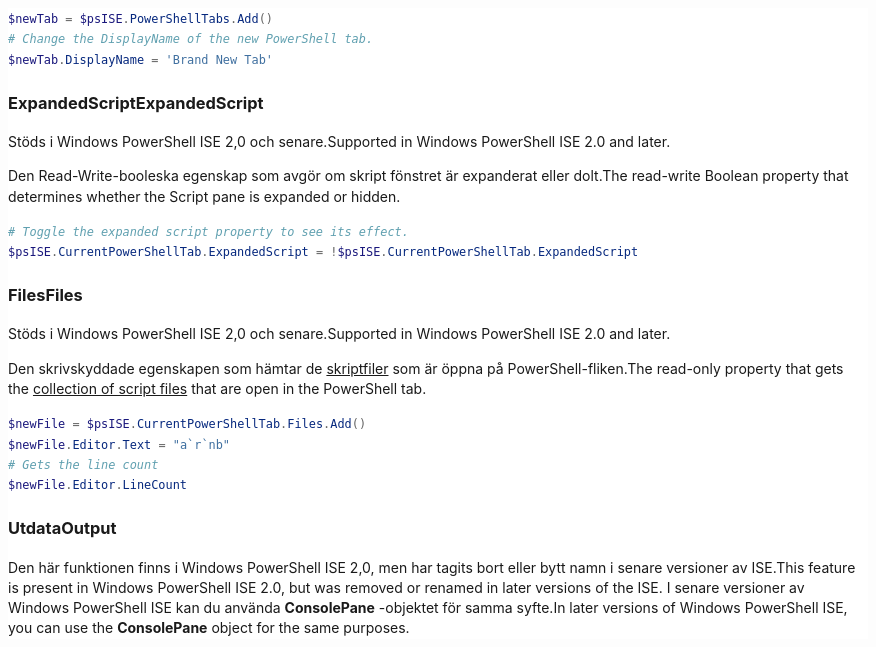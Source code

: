 ```powershell
$newTab = $psISE.PowerShellTabs.Add()
# Change the DisplayName of the new PowerShell tab.
$newTab.DisplayName = 'Brand New Tab'
```

### <a name="expandedscript"></a><span data-ttu-id="d9a61-138">ExpandedScript</span><span class="sxs-lookup"><span data-stu-id="d9a61-138">ExpandedScript</span></span>

<span data-ttu-id="d9a61-139">Stöds i Windows PowerShell ISE 2,0 och senare.</span><span class="sxs-lookup"><span data-stu-id="d9a61-139">Supported in Windows PowerShell ISE 2.0 and later.</span></span>

<span data-ttu-id="d9a61-140">Den Read-Write-booleska egenskap som avgör om skript fönstret är expanderat eller dolt.</span><span class="sxs-lookup"><span data-stu-id="d9a61-140">The read-write Boolean property that determines whether the Script pane is expanded or hidden.</span></span>

```powershell
# Toggle the expanded script property to see its effect.
$psISE.CurrentPowerShellTab.ExpandedScript = !$psISE.CurrentPowerShellTab.ExpandedScript
```

### <a name="files"></a><span data-ttu-id="d9a61-141">Files</span><span class="sxs-lookup"><span data-stu-id="d9a61-141">Files</span></span>

<span data-ttu-id="d9a61-142">Stöds i Windows PowerShell ISE 2,0 och senare.</span><span class="sxs-lookup"><span data-stu-id="d9a61-142">Supported in Windows PowerShell ISE 2.0 and later.</span></span>

<span data-ttu-id="d9a61-143">Den skrivskyddade egenskapen som hämtar de [skriptfiler](The-ISEFileCollection-Object.md) som är öppna på PowerShell-fliken.</span><span class="sxs-lookup"><span data-stu-id="d9a61-143">The read-only property that gets the [collection of script files](The-ISEFileCollection-Object.md) that are open in the PowerShell tab.</span></span>

```powershell
$newFile = $psISE.CurrentPowerShellTab.Files.Add()
$newFile.Editor.Text = "a`r`nb"
# Gets the line count
$newFile.Editor.LineCount
```

### <a name="output"></a><span data-ttu-id="d9a61-144">Utdata</span><span class="sxs-lookup"><span data-stu-id="d9a61-144">Output</span></span>

<span data-ttu-id="d9a61-145">Den här funktionen finns i Windows PowerShell ISE 2,0, men har tagits bort eller bytt namn i senare versioner av ISE.</span><span class="sxs-lookup"><span data-stu-id="d9a61-145">This feature is present in Windows PowerShell ISE 2.0, but was removed or renamed in later versions of the ISE.</span></span> <span data-ttu-id="d9a61-146">I senare versioner av Windows PowerShell ISE kan du använda **ConsolePane** -objektet för samma syfte.</span><span class="sxs-lookup"><span data-stu-id="d9a61-146">In later versions of Windows PowerShell ISE, you can use the **ConsolePane** object for the same purposes.</span></span>
